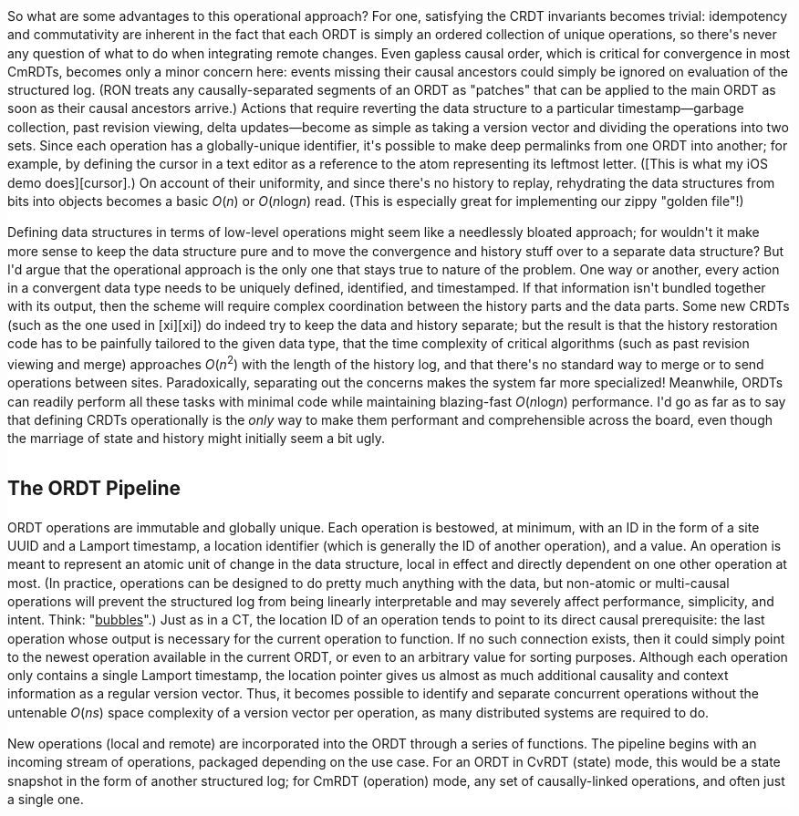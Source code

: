 So what are some advantages to this operational approach? For one, satisfying the CRDT invariants becomes trivial: idempotency and commutativity are inherent in the fact that each ORDT is simply an ordered collection of unique operations, so there's never any question of what to do when integrating remote changes. Even gapless causal order, which is critical for convergence in most CmRDTs, becomes only a minor concern here: events missing their causal ancestors could simply be ignored on evaluation of the structured log. (RON treats any causally-separated segments of an ORDT as "patches" that can be applied to the main ORDT as soon as their causal ancestors arrive.) Actions that require reverting the data structure to a particular timestamp—garbage collection, past revision viewing, delta updates—become as simple as taking a version vector and dividing the operations into two sets. Since each operation has a globally-unique identifier, it's possible to make deep permalinks from one ORDT into another; for example, by defining the cursor in a text editor as a reference to the atom representing its leftmost letter. ([This is what my iOS demo does][cursor].) On account of their uniformity, and since there's no history to replay, rehydrating the data structures from bits into objects becomes a basic *O*(*n*) or *O*(*n*log*n*) read. (This is especially great for implementing our zippy "golden file"!)

Defining data structures in terms of low-level operations might seem like a needlessly bloated approach; for wouldn't it make more sense to keep the data structure pure and to move the convergence and history stuff over to a separate data structure? But I'd argue that the operational approach is the only one that stays true to nature of the problem. One way or another, every action in a convergent data type needs to be uniquely defined, identified, and timestamped. If that information isn't bundled together with its output, then the scheme will require complex coordination between the history parts and the data parts. Some new CRDTs (such as the one used in [xi][xi]) do indeed try to keep the data and history separate; but the result is that the history restoration code has to be painfully tailored to the given data type, that the time complexity of critical algorithms (such as past revision viewing and merge) approaches *O*(*n*<sup>2</sup>) with the length of the history log, and that there's no standard way to merge or to send operations between sites. Paradoxically, separating out the concerns makes the system far more specialized! Meanwhile, ORDTs can readily perform all these tasks with minimal code while maintaining blazing-fast *O*(*n*log*n*) performance. I'd go as far as to say that defining CRDTs operationally is the *only* way to make them performant and comprehensible across the board, even though the marriage of state and history might initially seem a bit ugly.

## The ORDT Pipeline

ORDT operations are immutable and globally unique. Each operation is bestowed, at minimum, with an ID in the form of a site UUID and a Lamport timestamp, a location identifier (which is generally the ID of another operation), and a value. An operation is meant to represent an atomic unit of change in the data structure, local in effect and directly dependent on one other operation at most. (In practice, operations can be designed to do pretty much anything with the data, but non-atomic or multi-causal operations will prevent the structured log from being linearly interpretable and may severely affect performance, simplicity, and intent. Think: "[bubbles](https://en.wikipedia.org/wiki/Bubble_(computing))".) Just as in a CT, the location ID of an operation tends to point to its direct causal prerequisite: the last operation whose output is necessary for the current operation to function. If no such connection exists, then it could simply point to the newest operation available in the current ORDT, or even to an arbitrary value for sorting purposes. Although each operation only contains a single Lamport timestamp, the location pointer gives us almost as much additional causality and context information as a regular version vector. Thus, it becomes possible to identify and separate concurrent operations without the untenable *O*(*ns*) space complexity of a version vector per operation, as many distributed systems are required to do.

New operations (local and remote) are incorporated into the ORDT through a series of functions. The pipeline begins with an incoming stream of operations, packaged depending on the use case. For an ORDT in CvRDT (state) mode, this would be a state snapshot in the form of another structured log; for CmRDT (operation) mode, any set of causally-linked operations, and often just a single one.


[^commutes]: Although it's most intuitive to think of individual operations as commuting (or not), commutativity is actually a property of the entire system as a whole and can be specified in many places. For example, a data structure might be entirely composed of operations that are naturally commutative (e.g. only addition), in which case nothing more needs to be done. Or: the system might be designed such that every event is uniquely timestamped, identified, and placed in a persistent and totally-ordered log, which can then be re-parsed whenever remote events are inserted. Or: the system might still be event-based, but instead of keeping around an event log, incoming concurrent operations might be altered to ensure that their effect on the data structure is identical regardless of their order of arrival. So even if two operations might not be *naturally* commutative, they could still be made to commute *in effect* through a variety of methods. The trick is making sure that these "commutativity transformations" produce sensible results in the end.
[dopt]: http://www3.ntu.edu.sg/home/czsun/projects/otfaq/#_Toc321146192
[^op-crdt]: This might sound a lot like Operational Transformation! Superficially, the approach is very similar, but the operations don't have to be transformed since they're specified (in concert with the data structure) to already have commutativity built in. `insert B to the right of A` does not change its meaning even in the presence of concurrent operations, so long as 'A' leaves a tombstone in case it's deleted.
[fuzzy-patch]: https://neil.fraser.name/writing/patch/
[context-diff]: https://neil.fraser.name/writing/diff/
[^uuid]: Note that UUIDs with the right bit-length don't really need coordination to ensure uniqueness. If your UUID is long enough—128 bits, let's say—randomly finding two UUIDs that collide would require generating a billion UUIDs every second for decades. Most applications probably don't need to worry about this possibility. If they do, UUIDs might need to be generated and agreed upon out-of-band. Fortunately, there's very often a way to get a UUID from the OS or network layer.
[^complexity]: Throughout the rest of this article, *n* will generally refer to the total number of operations in a data structure, while *s* will refer to the total number of sites.
[^rga]: In fact, this is also how the RGA algorithm does its ordering, though it's not described in terms of explicit operations and uses a different format for the metadata.
[^deleteref]: There's that one delete at S1@T7 that requires backtracking, but we can fix it by using a priority flag for that operation type. More on that later.
[^awareness]: In the original paper, atoms don't have Lamport timestamps, only indices, and atoms are compared by their **awareness** instead of by timestamp. An atom's awareness is a [version vector][versionvector] (called a **weft**) that encompasses all the previous atoms its site would have known about at the time of its creation. This value is derived by recursively combining the awareness of the atom's parent with the awareness of the previous atom in its **yarn** (or ordered sequence of atoms for a given site) and requires special no-op "commit" atoms to occasionally be inserted. Though awareness gives us more information than a simple Lamport timestamp, it is also *O*(*n*)-slow to derive and makes certain functions (such as validation and merge) substantially more complex. The 4 extra bytes per atom for the Lamport timestamp are therefore a worthwhile tradeoff, and also one which the author of the paper has adopted in [subsequent work][ron].
[^lemma]: Lemma 2: simply iterate through the atoms to the right of the head atom until you find one whose parent has a lower Lamport timestamp than the head. This atom is the first atom past the causal block. Although the paper uses awareness for this algorithm, you can easily show that the property applies to Lamport timestamps as well.
[^missing]: Notably, the ordering of operations inside the structured log, as well as location identifiers for each operation. The former makes eval queries a lot slower, while the latter forces each operation to carry around a chunky vector clock instead of a simple Lamport timestamp.
[^ops]: And indeed, not all operations are necessarily meant to be executed! For example, the MVRegister CRDT is designed to present every concurrent value to the client in case of a conflict. ORDT operations are *simultaneously* events and data, and in some situations might be treated more like one than the other. *PORDT* describes it thusly: "indeed, there are useful concurrent data types in which the outcomes of concurrent executions are not equivalent (on purpose) to some linearization."
[^eventlog]: In studying these structures, it was fascinating to discover how a design pattern could arc so elegantly across concepts! Treating your data model as the result of a persisted, append-only event log is a very clean approach that happens to be well-suited for convergence. (Milen Dzhumerov's [sync architecture for Clear][clear] is a great example of this. I suggest carefully studying his article for a second perspective on many concepts also featured in mine.) But performance approaches an abysmal *O*(*n*<sup>2</sup>) in many situations where rewinding history is required, such as merging distant revisions or recreating the data model from scratch. Zooming in and applying the event log pattern to the *data* level suddenly makes the whole thing come together. Most of the performance hotspots are fixed, while all the benefits of convergence and history-tracking are retained.
[^causalorder]: That is to say, assuming a site is guaranteed to have received every operation falling under a baseline before receiving the baseline itself. By the nature of version vectors, every operation included in a baseline is automatically in its causal past.
[redis]: http://haslab.uminho.pt/cbm/files/pmldc-2016-redis-crdts.pdf
[^preservation]: If we still had access to our site-to-version-vector map, we could pick a baseline common to every reasonably active site. This heuristic could be further improved by upgrading our Lamport timestamp to a [hybrid logical clock][hlc]. (A Lamport timestamp is allowed to be arbitrarily higher than the previous timestamp, not just +1 higher, so it can be combined with a physical timestamp and correction data to retain the approximate wall clock time for each operation.)
[^baselines]: With this scheme, we have to use a sequence of baselines and not just a baseline register like before because all sites, per CRDT rules, must end up with the same data after seeing the same set of operations. (This is the very definition of strong eventual consistency!) With a simple baseline register, if a site happens to miss a few baselines, it could end up retaining some meant-to-be-orphaned operations if a new baseline later gets introduced that includes their timestamp. Now some sites would have the orphans and others wouldn't. Inconsistency!
[^lww]: In reality, in order to make the merge more meaningful and avoid artifacts, it would be better to keep around a sequence ORDT of session IDs alongside the bitmap. Each site would generate new session IDs at sensible intervals and add them to the end of the sequence, and each new pixel would reference the last available session ID. Pixels would be sorted first by session, then by timestamp+UUID. (Basically, these would function as ad hoc layers.) But LWW is easier to talk about, so let's just go with that.
[^git]: And in fact, CT-based documents would be quite synergetic with regular git! Instead of pointing to a file blob, each git commit would only need to retain a single version vector together with the commit message. The CT would already include all the relevant history and authorship information and could restore the commit's view of the data from the version vector alone, assuming no garbage collection had taken place.
[slice]: https://github.com/archagon/crdt-playground/blob/269784032d01dc12bd46d43caa5b7047465de5ae/CRDTFramework/CRDTCausalTreesWeave.swift#L723
[^causalpast]: Well, as long as the referenced atom is in the new atom's causal past. What this means is that you shouldn't reference atoms that aren't already part of your CT, which—why would anyone do that? Are you smuggling atom IDs through a side channel or something? I suppose it might be a case worth adding to the `validate` method to help detect Byzantine faults.
[^latency]: This is a number pulled from several CRDT papers, but in principle, I'm more inclined to agree with Atom Xray's [8ms target](https://github.com/atom/xray#high-performance). Regardless, the conclusions don't change very much: *O*(*n*log*n*) remains sufficient even for very large files, and there are alternate solutions for the bulky edge cases.
[atom-buffers]: http://blog.atom.io/2017/10/12/atoms-new-buffer-implementation.html
[benchmarks]: https://www.mikeash.com/pyblog/friday-qa-2016-04-15-performance-comparisons-of-common-operations-2016-edition.html
[sec-ct]: #causal-trees
[sec-demo]: #demo-concurrent-editing-in-macos-and-ios
[convergence]: https://medium.com/@raphlinus/towards-a-unified-theory-of-operational-transformation-and-crdt-70485876f72f
[ot]: https://en.wikipedia.org/wiki/Operational_transformation
[crdt]: https://en.wikipedia.org/wiki/Conflict-free_replicated_data_type
[ct]: http://www.ds.ewi.tudelft.nl/~victor/articles/ctre.pdf
[diffsync]: https://neil.fraser.name/writing/sync/
[cp2]: http://citeseerx.ist.psu.edu/viewdoc/download?doi=10.1.1.53.933&amp;rep=rep1&amp;type=pdf
[woot]: https://hal.archives-ouvertes.fr/inria-00108523/document
[rga]: https://pdfs.semanticscholar.org/8470/ae40470235604f40382aea4747275a6f6eef.pdf
[layering]: https://arxiv.org/pdf/1212.2338.pdf
[xi]: http://google.github.io/xi-editor/docs/crdt-details.html
[xi-rope]: http://google.github.io/xi-editor/docs/rope_science_00.html
[automerge]: https://github.com/automerge/automerge
[ttf]: https://hal.inria.fr/file/index/docid/109039/filename/OsterCollaborateCom06.pdf
[pure-op]: https://arxiv.org/pdf/1710.04469.pdf
[lamport]: https://en.wikipedia.org/wiki/Lamport_timestamps